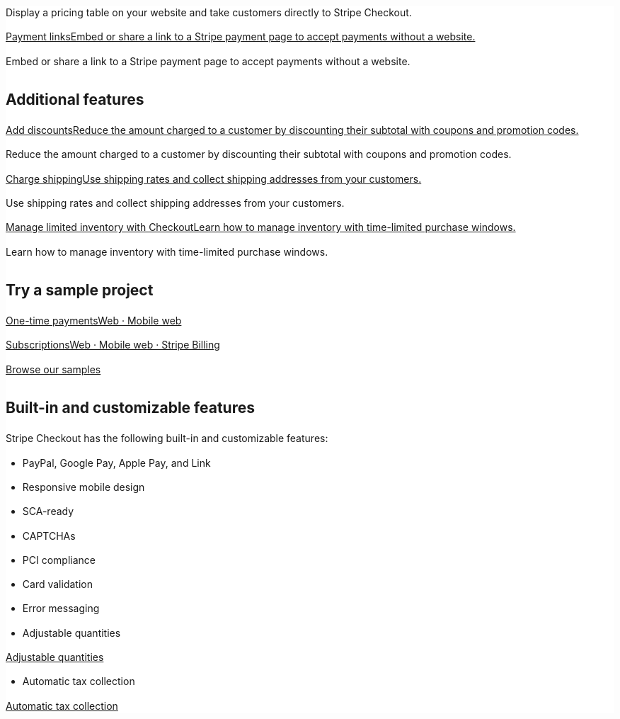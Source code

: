 Display a pricing table on your website and take customers directly to Stripe Checkout.

[Payment linksEmbed or share a link to a Stripe payment page to accept payments without a website.](/payment-links)

Embed or share a link to a Stripe payment page to accept payments without a website.

## Additional features

[Add discountsReduce the amount charged to a customer by discounting their subtotal with coupons and promotion codes.](/payments/checkout/discounts)

Reduce the amount charged to a customer by discounting their subtotal with coupons and promotion codes.

[Charge shippingUse shipping rates and collect shipping addresses from your customers.](/payments/during-payment/charge-shipping?payment-ui=checkout)

Use shipping rates and collect shipping addresses from your customers.

[Manage limited inventory with CheckoutLearn how to manage inventory with time-limited purchase windows.](/payments/checkout/managing-limited-inventory)

Learn how to manage inventory with time-limited purchase windows.

## Try a sample project

[One-time paymentsWeb · Mobile web](https://github.com/stripe-samples/checkout-one-time-payments)

[SubscriptionsWeb · Mobile web · Stripe Billing](https://github.com/stripe-samples/checkout-single-subscription)

[Browse our samples](/samples)

## Built-in and customizable features

Stripe Checkout has the following built-in and customizable features:

- PayPal, Google Pay, Apple Pay, and Link

- Responsive mobile design

- SCA-ready

- CAPTCHAs

- PCI compliance

- Card validation

- Error messaging

- Adjustable quantities

[Adjustable quantities](/payments/checkout/adjustable-quantity)

- Automatic tax collection

[Automatic tax collection](/tax/checkout)
